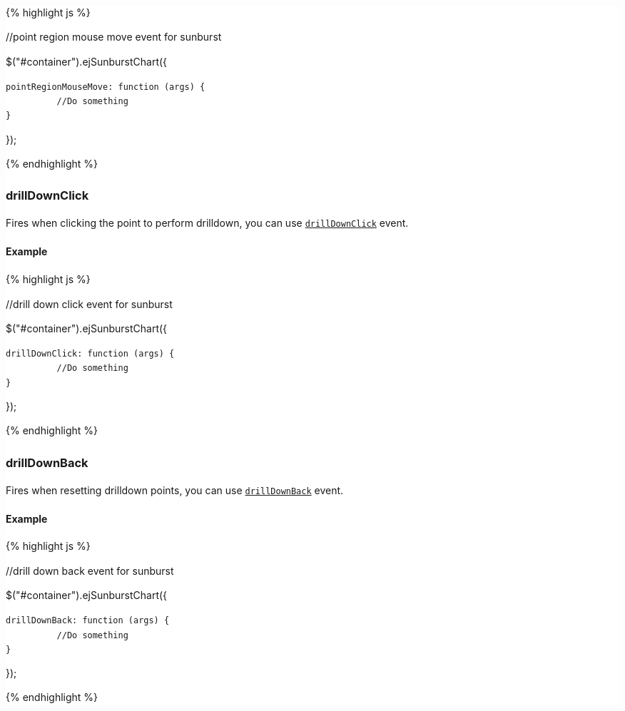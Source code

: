 {% highlight js %}
 
//point region mouse move event for sunburst

$("#container").ejSunburstChart({

    pointRegionMouseMove: function (args) {
              //Do something
    }
   
});

{% endhighlight %}


### drillDownClick

Fires when clicking the point to perform drilldown, you can use [`drillDownClick`](../api/ejsunburstchart#events:drilldownclick) event.  


#### Example


{% highlight js %}
 
//drill down click event for sunburst

$("#container").ejSunburstChart({

    drillDownClick: function (args) {
              //Do something
    }
   
});

{% endhighlight %}


### drillDownBack

Fires when resetting drilldown points, you can use [`drillDownBack`](../api/ejsunburstchart#events:drilldownback) event.  


#### Example


{% highlight js %}
 
//drill down back event for sunburst

$("#container").ejSunburstChart({

    drillDownBack: function (args) {
              //Do something
    }
   
});

{% endhighlight %}
